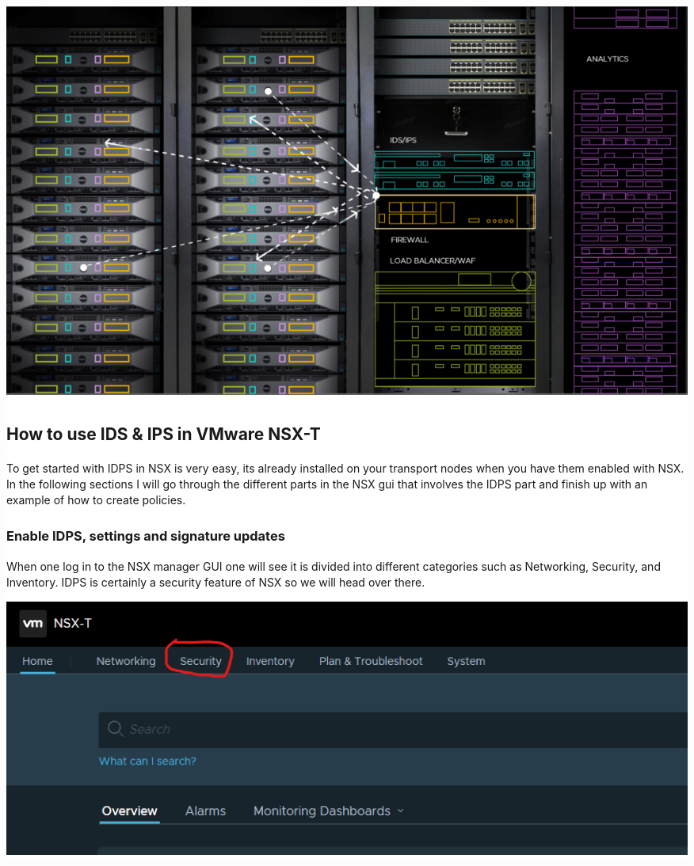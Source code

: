 ![](images/image-4-1024x585.png)

## How to use IDS & IPS in VMware NSX-T

To get started with IDPS in NSX is very easy, its already installed on your transport nodes when you have them enabled with NSX. In the following sections I will go through the different parts in the NSX gui that involves the IDPS part and finish up with an example of how to create policies.

### Enable IDPS, settings and signature updates

When one log in to the NSX manager GUI one will see it is divided into different categories such as Networking, Security, and Inventory. IDPS is certainly a security feature of NSX so we will head over there.

![](images/image-5.png)

